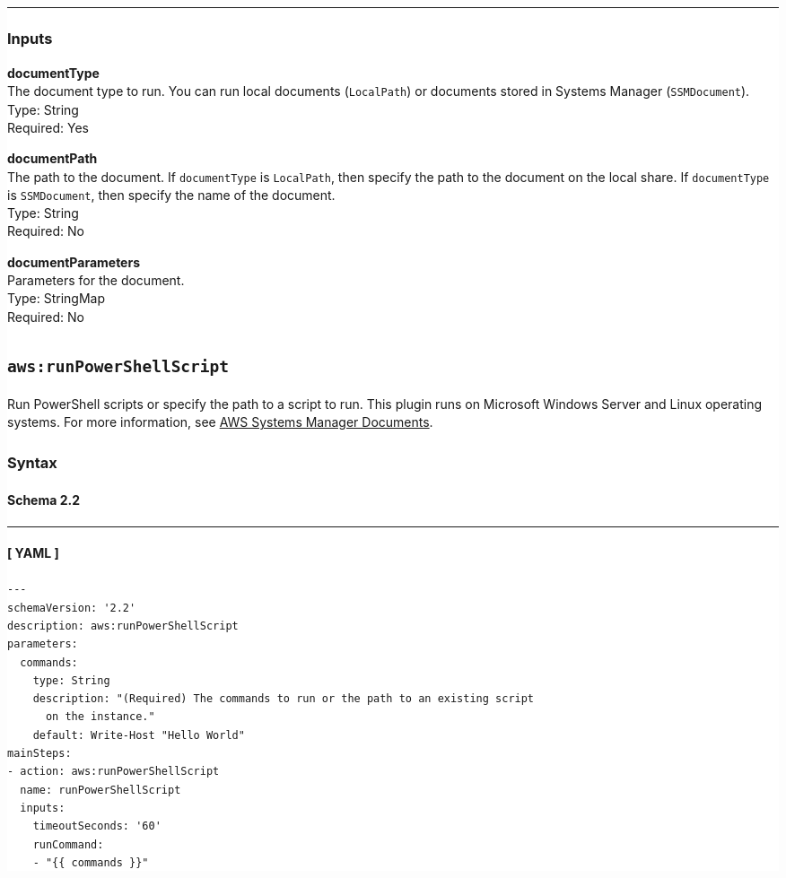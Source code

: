 ------

### Inputs<a name="rundocument-properties"></a>

**documentType**  
The document type to run\. You can run local documents \(`LocalPath`\) or documents stored in Systems Manager \(`SSMDocument`\)\.  
Type: String  
Required: Yes

**documentPath**  
The path to the document\. If `documentType` is `LocalPath`, then specify the path to the document on the local share\. If `documentType` is `SSMDocument`, then specify the name of the document\.  
Type: String  
Required: No

**documentParameters**  
Parameters for the document\.  
Type: StringMap  
Required: No

## `aws:runPowerShellScript`<a name="aws-runPowerShellScript"></a>

Run PowerShell scripts or specify the path to a script to run\. This plugin runs on Microsoft Windows Server and Linux operating systems\. For more information, see [AWS Systems Manager Documents](sysman-ssm-docs.md)\.

### Syntax<a name="runPowerShellScript-syntax"></a>

#### Schema 2\.2<a name="runPowerShellScript-syntax-2.2"></a>

------
#### [ YAML ]

```
---
schemaVersion: '2.2'
description: aws:runPowerShellScript
parameters:
  commands:
    type: String
    description: "(Required) The commands to run or the path to an existing script
      on the instance."
    default: Write-Host "Hello World"
mainSteps:
- action: aws:runPowerShellScript
  name: runPowerShellScript
  inputs:
    timeoutSeconds: '60'
    runCommand:
    - "{{ commands }}"
```
